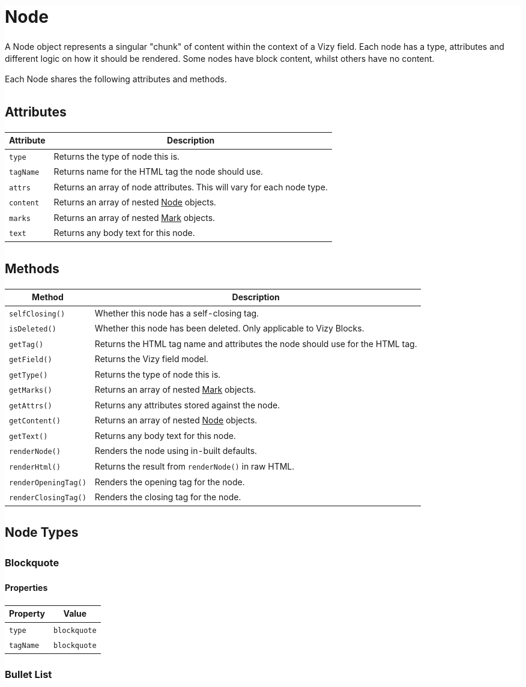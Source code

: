 # Node
A Node object represents a singular "chunk" of content within the context of a Vizy field. Each node has a type, attributes and different logic on how it should be rendered. Some nodes have block content, whilst others have no content.

Each Node shares the following attributes and methods.

## Attributes

Attribute | Description
--- | ---
`type` | Returns the type of node this is.
`tagName` | Returns name for the HTML tag the node should use.
`attrs` | Returns an array of node attributes. This will vary for each node type.
`content` | Returns an array of nested [Node](docs:developers/node) objects.
`marks` | Returns an array of nested [Mark](docs:developers/mark) objects.
`text` | Returns any body text for this node.

## Methods

Method | Description
--- | ---
`selfClosing()` | Whether this node has a self-closing tag.
`isDeleted()` | Whether this node has been deleted. Only applicable to Vizy Blocks.
`getTag()` | Returns the HTML tag name and attributes the node should use for the HTML tag.
`getField()` | Returns the Vizy field model.
`getType()` | Returns the type of node this is.
`getMarks()` | Returns an array of nested [Mark](docs:developers/mark) objects.
`getAttrs()` | Returns any attributes stored against the node.
`getContent()` | Returns an array of nested [Node](docs:developers/node) objects.
`getText()` | Returns any body text for this node.
`renderNode()` | Renders the node using in-built defaults.
`renderHtml()` | Returns the result from `renderNode()` in raw HTML.
`renderOpeningTag()` | Renders the opening tag for the node.
`renderClosingTag()` | Renders the closing tag for the node.

## Node Types

### Blockquote

#### Properties

Property | Value
--- | ---
`type` | `blockquote`
`tagName` | `blockquote`


### Bullet List
